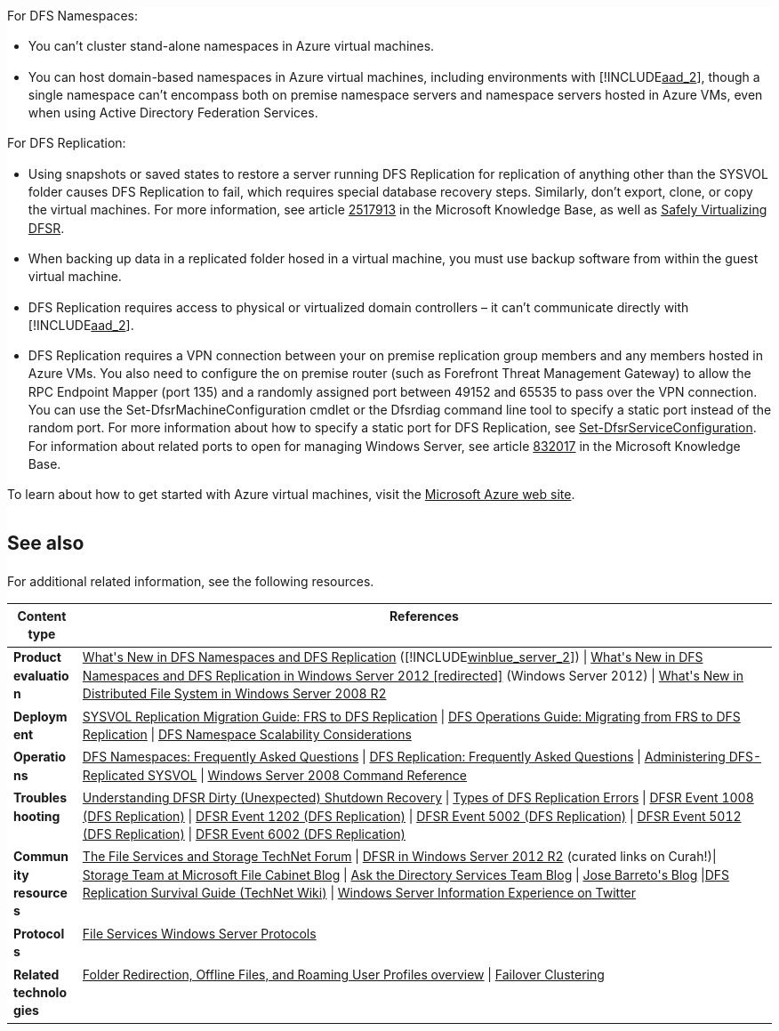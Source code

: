 For DFS Namespaces:  
  
-   You can’t cluster stand\-alone namespaces in Azure virtual machines.  
  
-   You can host domain\-based namespaces in Azure virtual machines, including environments with [!INCLUDE[aad_2](../Token/aad_2_md.md)], though a single namespace can’t encompass both on premise namespace servers and namespace servers hosted in Azure VMs, even when using Active Directory Federation Services.  
  
For DFS Replication:  
  
-   Using snapshots or saved states to restore a server running DFS Replication for replication of anything other than the SYSVOL folder causes DFS Replication to fail, which requires special database recovery steps. Similarly, don’t export, clone, or copy the virtual machines. For more information, see article [2517913](http://support.microsoft.com/kb/2517913) in the Microsoft Knowledge Base, as well as [Safely Virtualizing DFSR](http://blogs.technet.com/b/filecab/archive/2013/04/05/safely-virtualizing-dfsr.aspx).  
  
-   When backing up data in a replicated folder hosed in a virtual machine, you must use backup software from within the guest virtual machine.  
  
-   DFS Replication requires access to physical or virtualized domain controllers – it can’t communicate directly with [!INCLUDE[aad_2](../Token/aad_2_md.md)].  
  
-   DFS Replication requires a VPN connection between your on premise replication group members and any members hosted in Azure VMs. You also need to configure the on premise router \(such as Forefront Threat Management Gateway\) to allow the RPC Endpoint Mapper \(port 135\) and a randomly assigned port between 49152 and 65535 to pass over the VPN connection. You can use the Set\-DfsrMachineConfiguration cmdlet or the Dfsrdiag command line tool to specify a static port instead of the random port. For more information about how to specify a static port for DFS Replication, see [Set\-DfsrServiceConfiguration](http://technet.microsoft.com/library/dn296587.aspx). For information about related ports to open for managing Windows Server, see article [832017](http://support.microsoft.com/kb/832017) in the Microsoft Knowledge Base.  
  
To learn about how to get started with Azure virtual machines, visit the [Microsoft Azure web site](http://www.windowsazure.com/documentation/services/virtual-machines).  
  
## <a name="BKMK_LINKS"></a>See also  
For additional related information, see the following resources.  
  
|Content type|References|  
|----------------|--------------|  
|**Product evaluation**|[What's New in DFS Namespaces and DFS Replication](assetId:///7ced384c-ed6d-42dc-a813-cf3a28e77601) \([!INCLUDE[winblue_server_2](../Token/winblue_server_2_md.md)]\) &#124; [What's New in DFS Namespaces and DFS Replication in Windows Server 2012 \[redirected\]](assetId:///c36d214f-e585-4021-970c-cd1344477853) \(Windows Server 2012\) &#124; [What's New in Distributed File System in Windows Server 2008 R2](http://technet.microsoft.com/library/ee307957.aspx)|  
|**Deployment**|[SYSVOL Replication Migration Guide: FRS to DFS Replication](http://technet.microsoft.com/library/dd640019.aspx) &#124; [DFS Operations Guide: Migrating from FRS to DFS Replication](http://go.microsoft.com/fwlink/p/?LinkID=192776) &#124; [DFS Namespace Scalability Considerations](http://blogs.technet.com/b/filecab/archive/2012/08/26/dfs-namespace-scalability-considerations.aspx)|  
|**Operations**|[DFS Namespaces: Frequently Asked Questions](http://technet.microsoft.com/library/ee404780.aspx) &#124; [DFS Replication: Frequently Asked Questions](http://technet.microsoft.com/library/cc773238.aspx) &#124; [Administering DFS\-Replicated SYSVOL](http://technet.microsoft.com/library/cc816919.aspx) &#124; [Windows Server 2008 Command Reference](http://technet.microsoft.com/library/cc754340.aspx)|  
|**Troubleshooting**|[Understanding DFSR Dirty \(Unexpected\) Shutdown Recovery](http://blogs.technet.com/b/filecab/archive/2012/07/23/understanding-dfsr-dirty-unexpected-shutdown-recovery.aspx) &#124; [Types of DFS Replication Errors](http://msdn.microsoft.com/library/dd340946.aspx) &#124; [DFSR Event 1008 \(DFS Replication\)](http://social.technet.microsoft.com/wiki/contents/articles/dfsr-event-1008-dfs-replication.aspx) &#124; [DFSR Event 1202 \(DFS Replication\)](http://social.technet.microsoft.com/wiki/contents/articles/dfsr-event-1202-dfs-replication.aspx) &#124; [DFSR Event 5002 \(DFS Replication\)](http://social.technet.microsoft.com/wiki/contents/articles/dfsr-event-5002-dfs-replication.aspx) &#124; [DFSR Event 5012 \(DFS Replication\)](http://social.technet.microsoft.com/wiki/contents/articles/dfsr-event-5012-dfs-replication.aspx) &#124; [DFSR Event 6002 \(DFS Replication\)](http://social.technet.microsoft.com/wiki/contents/articles/dfsr-event-6002-dfs-replication.aspx)|  
|**Community resources**|[The File Services and Storage TechNet Forum](http://social.technet.microsoft.com/forums/winserverfiles/threads/) &#124; [DFSR in Windows Server 2012 R2](http://curah.microsoft.com/33103/dfsr-in-windows-server-2012-r2) \(curated links on Curah\!\)&#124; [Storage Team at Microsoft File Cabinet Blog](http://blogs.technet.com/filecab/) &#124; [Ask the Directory Services Team Blog](http://blogs.technet.com/b/askds/) &#124; [Jose Barreto's Blog](http://blogs.technet.com/b/josebda/) &#124;[DFS Replication Survival Guide \(TechNet Wiki\)](http://social.technet.microsoft.com/wiki/contents/articles/dfs-replication-survival-guide.aspx) &#124; [Windows Server Information Experience on Twitter](http://twitter.com/windowsserver)|  
|**Protocols**|[File Services Windows Server Protocols](http://msdn.microsoft.com/library/cc239875.aspx)|  
|**Related technologies**|[Folder Redirection, Offline Files, and Roaming User Profiles overview](../Topic/Folder-Redirection,-Offline-Files,-and-Roaming-User-Profiles-overview.md) &#124; [Failover Clustering](assetId:///6eeffe4f-3558-495b-bcea-c640fe4d6c49)|  
  

